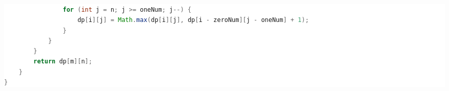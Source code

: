 ````java
                for (int j = n; j >= oneNum; j--) {
                    dp[i][j] = Math.max(dp[i][j], dp[i - zeroNum][j - oneNum] + 1);
                }
            }
        }
        return dp[m][n];
    }
}
````
